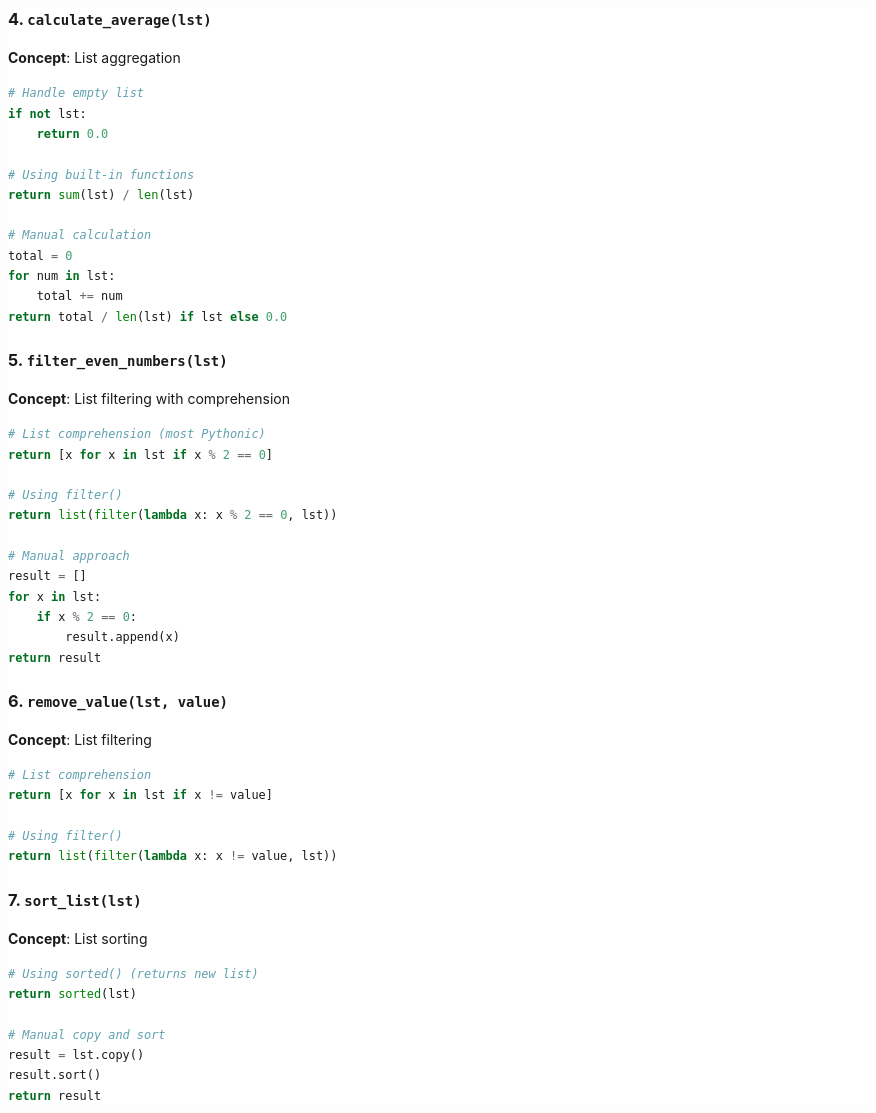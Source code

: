 ### 4. `calculate_average(lst)`
**Concept**: List aggregation
```python
# Handle empty list
if not lst:
    return 0.0

# Using built-in functions
return sum(lst) / len(lst)

# Manual calculation
total = 0
for num in lst:
    total += num
return total / len(lst) if lst else 0.0
```

### 5. `filter_even_numbers(lst)`
**Concept**: List filtering with comprehension
```python
# List comprehension (most Pythonic)
return [x for x in lst if x % 2 == 0]

# Using filter()
return list(filter(lambda x: x % 2 == 0, lst))

# Manual approach
result = []
for x in lst:
    if x % 2 == 0:
        result.append(x)
return result
```

### 6. `remove_value(lst, value)`
**Concept**: List filtering
```python
# List comprehension
return [x for x in lst if x != value]

# Using filter()
return list(filter(lambda x: x != value, lst))
```

### 7. `sort_list(lst)`
**Concept**: List sorting
```python
# Using sorted() (returns new list)
return sorted(lst)

# Manual copy and sort
result = lst.copy()
result.sort()
return result
```
